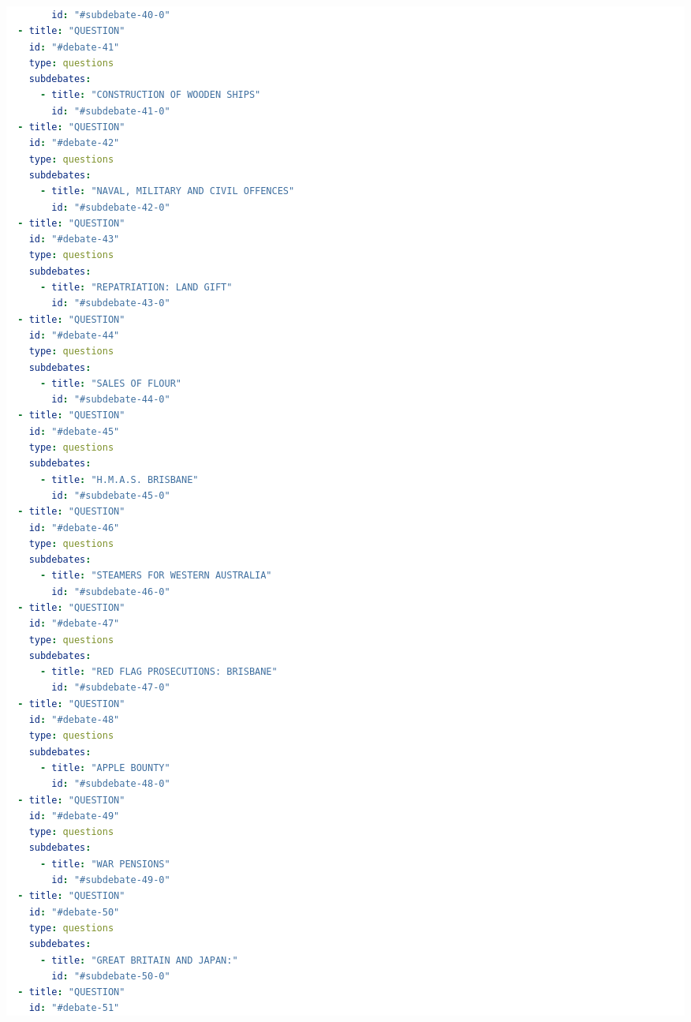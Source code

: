 ```yaml
        id: "#subdebate-40-0"
  - title: "QUESTION"
    id: "#debate-41"
    type: questions
    subdebates:
      - title: "CONSTRUCTION OF WOODEN SHIPS"
        id: "#subdebate-41-0"
  - title: "QUESTION"
    id: "#debate-42"
    type: questions
    subdebates:
      - title: "NAVAL, MILITARY AND CIVIL OFFENCES"
        id: "#subdebate-42-0"
  - title: "QUESTION"
    id: "#debate-43"
    type: questions
    subdebates:
      - title: "REPATRIATION: LAND GIFT"
        id: "#subdebate-43-0"
  - title: "QUESTION"
    id: "#debate-44"
    type: questions
    subdebates:
      - title: "SALES OF FLOUR"
        id: "#subdebate-44-0"
  - title: "QUESTION"
    id: "#debate-45"
    type: questions
    subdebates:
      - title: "H.M.A.S. BRISBANE"
        id: "#subdebate-45-0"
  - title: "QUESTION"
    id: "#debate-46"
    type: questions
    subdebates:
      - title: "STEAMERS FOR WESTERN AUSTRALIA"
        id: "#subdebate-46-0"
  - title: "QUESTION"
    id: "#debate-47"
    type: questions
    subdebates:
      - title: "RED FLAG PROSECUTIONS: BRISBANE"
        id: "#subdebate-47-0"
  - title: "QUESTION"
    id: "#debate-48"
    type: questions
    subdebates:
      - title: "APPLE BOUNTY"
        id: "#subdebate-48-0"
  - title: "QUESTION"
    id: "#debate-49"
    type: questions
    subdebates:
      - title: "WAR PENSIONS"
        id: "#subdebate-49-0"
  - title: "QUESTION"
    id: "#debate-50"
    type: questions
    subdebates:
      - title: "GREAT BRITAIN AND JAPAN:"
        id: "#subdebate-50-0"
  - title: "QUESTION"
    id: "#debate-51"
```
